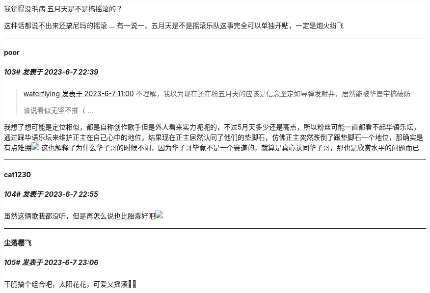 我觉得没毛病 五月天是不是搞摇滚的？

这种话都说不出来还搞尼玛的摇滚 ...</blockquote>
有一说一，五月天是不是摇滚乐队这事完全可以单独开贴，一定是炮火纷飞

*****

####  poor  
##### 103#       发表于 2023-6-7 22:39

<blockquote><a href="httphttps://bbs.saraba1st.com/2b/forum.php?mod=redirect&amp;goto=findpost&amp;pid=61166756&amp;ptid=2138746" target="_blank">waterflying 发表于 2023-6-7 11:00</a>
不理解，我以为现在还在粉五月天的应该是信念坚定如导弹发射井，居然能被华晨宇搞破防

该说看似无坚不摧（ ...</blockquote>
我想了想可能是定位相似，都是自称创作歌手但是外人看来实力呃呃的，不过5月天多少还是高点，所以粉丝可能一直都看不起华语乐坛，通过踩华语乐坛来维护正主在自己心中的地位，结果现在正主居然认同了他们的垫脚石，仿佛正主突然跌倒了跟垫脚石一个地位，那确实是有点难绷<img src="https://static.saraba1st.com/image/smiley/face2017/053.png" referrerpolicy="no-referrer">
这也解释了为什么华子哥的时候不闹，因为华子哥毕竟不是一个赛道的，就算是真心认同华子哥，那也是欣赏水平的问题而已


*****

####  cat1230  
##### 104#       发表于 2023-6-7 22:55

虽然这俩歌我都没听，但是再怎么说也比胎毒好吧<img src="https://static.saraba1st.com/image/smiley/face2017/068.png" referrerpolicy="no-referrer">


*****

####  尘落樱飞  
##### 105#       发表于 2023-6-7 23:06

干脆搞个组合吧，太阳花花，可爱又摇滚🤘🏻

